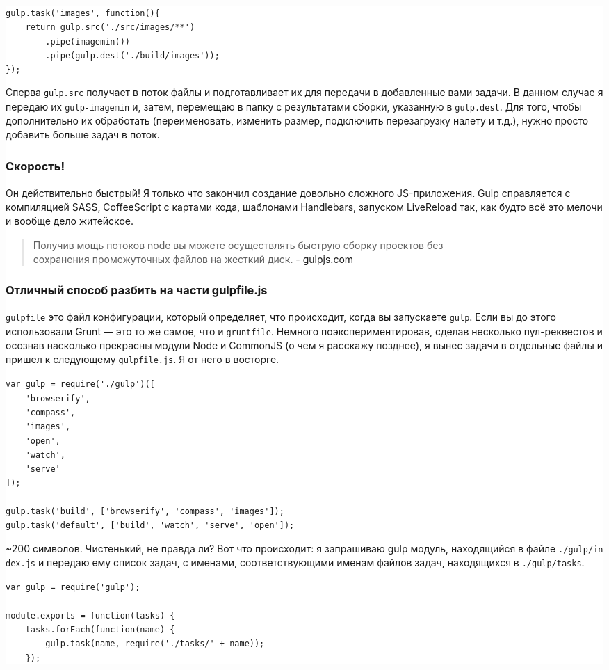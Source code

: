     gulp.task('images', function(){
        return gulp.src('./src/images/**')
            .pipe(imagemin())
            .pipe(gulp.dest('./build/images'));
    });

Сперва `gulp.src` получает в поток файлы и подготавливает их для передачи в
добавленные вами задачи. В данном случае я передаю их `gulp-imagemin` и, затем,
перемещаю в папку с результатами сборки, указанную в `gulp.dest`. Для того, чтобы
дополнительно их обработать (переименовать, изменить размер, подключить перезагрузку
налету и т.д.), нужно просто добавить больше задач в поток.

### Скорость!

Он действительно быстрый! Я только что закончил создание довольно сложного JS-приложения. 
Gulp справляется с компиляцией SASS, CoffeeScript c картами кода, шаблонами Handlebars,
запуском LiveReload так, как будто всё это мелочи и вообще дело житейское.

> Получив мощь потоков node вы можете осуществлять быструю сборку проектов без  
> сохранения промежуточных файлов на жесткий диск.
> [- gulpjs.com][8]


### Отличный способ разбить на части gulpfile.js

`gulpfile` это файл конфигурации, который определяет, что происходит, когда вы 
запускаете `gulp`. Если вы до этого использовали Grunt — это то же самое, что и 
`gruntfile`. Немного поэкспериментировав, сделав несколько пул-реквестов и 
осознав насколько прекрасны модули Node и CommonJS (о чем я расскажу позднее), 
я вынес задачи в отдельные файлы и пришел к следующему `gulpfile.js`. Я от него 
в восторге.

    var gulp = require('./gulp')([
        'browserify',
        'compass',
        'images',
        'open',
        'watch',
        'serve'
    ]);
    
    gulp.task('build', ['browserify', 'compass', 'images']);
    gulp.task('default', ['build', 'watch', 'serve', 'open']);
    

~200 символов. Чистенький, не правда ли? Вот что происходит: я запрашиваю gulp
модуль, находящийся в файле `./gulp/index.js` и передаю ему список задач, 
с именами, соответствующими именам файлов задач, находящихся в `./gulp/tasks`.

    var gulp = require('gulp');
    
    module.exports = function(tasks) {
        tasks.forEach(function(name) {
            gulp.task(name, require('./tasks/' + name));
        });
    

 [1]: http://www.100percentjs.com/just-like-grunt-gulp-browserify-now/
 [2]: https://github.com/greypants/gulp-starter
 [3]: https://github.com/greypants/gulp-starter/wiki
 [4]: http://nodejs.org/
 [5]: https://www.npmjs.org
 [6]: http://wiki.commonjs.org/wiki/Modules/1.1
 [7]: https://www.npmjs.org/doc/json.html
 [8]: http://gulpjs.com
 [9]: img/687474703a2f2f636c2e6c792f696d6167652f3266317533573347313030432f66696c652d7374727563747572652e706e67
 [10]: https://github.com/gulpjs/gulp/blob/master/docs/README.md
 [11]: http://browserify.org/
 [12]: http://requirejs.org
 [13]: https://github.com/jrburke/almond
 [14]: https://github.com/amdjs/amdjs-api/wiki/AMD
 [15]: http://nodejs.org/api/modules.html#modules_file_modules
 [16]: https://github.com/greypants/gulp-starter/wiki/What-is-npm%3F
 [17]: http://media.tumblr.com/tumblr_lm0h55WjoG1qdlkgg.gif
 [18]: https://github.com/substack/node-browserify/wiki/list-of-transforms
 [19]: https://github.com/greypants/gulp-starter/blob/master/gulp/tasks/browserify.js
 [20]: https://github.com/gulpjs/plugins/issues/47
 [21]: https://github.com/substack/node-browserify#api-example/node-browserify
 [22]: https://www.npmjs.org/package/vinyl-source-stream
 [23]: https://github.com/greypants/gulp-starter/blob/master/package.json
 [24]: https://github.com/thlorenz/browserify-shim
 [25]: https://github.com/substack/node-browserify#api-example
